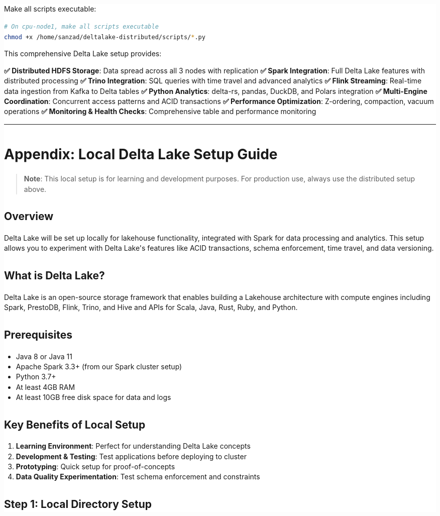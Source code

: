 
Make all scripts executable:

```bash
# On cpu-node1, make all scripts executable
chmod +x /home/sanzad/deltalake-distributed/scripts/*.py
```

This comprehensive Delta Lake setup provides:

**✅ Distributed HDFS Storage**: Data spread across all 3 nodes with replication
**✅ Spark Integration**: Full Delta Lake features with distributed processing
**✅ Trino Integration**: SQL queries with time travel and advanced analytics
**✅ Flink Streaming**: Real-time data ingestion from Kafka to Delta tables
**✅ Python Analytics**: delta-rs, pandas, DuckDB, and Polars integration
**✅ Multi-Engine Coordination**: Concurrent access patterns and ACID transactions
**✅ Performance Optimization**: Z-ordering, compaction, vacuum operations
**✅ Monitoring & Health Checks**: Comprehensive table and performance monitoring

---

# Appendix: Local Delta Lake Setup Guide

> **Note**: This local setup is for learning and development purposes. For production use, always use the distributed setup above.

## Overview
Delta Lake will be set up locally for lakehouse functionality, integrated with Spark for data processing and analytics. This setup allows you to experiment with Delta Lake's features like ACID transactions, schema enforcement, time travel, and data versioning.

## What is Delta Lake?
Delta Lake is an open-source storage framework that enables building a Lakehouse architecture with compute engines including Spark, PrestoDB, Flink, Trino, and Hive and APIs for Scala, Java, Rust, Ruby, and Python.

## Prerequisites
- Java 8 or Java 11
- Apache Spark 3.3+ (from our Spark cluster setup)
- Python 3.7+
- At least 4GB RAM
- At least 10GB free disk space for data and logs

## Key Benefits of Local Setup
1. **Learning Environment**: Perfect for understanding Delta Lake concepts
2. **Development & Testing**: Test applications before deploying to cluster
3. **Prototyping**: Quick setup for proof-of-concepts
4. **Data Quality Experimentation**: Test schema enforcement and constraints

## Step 1: Local Directory Setup
